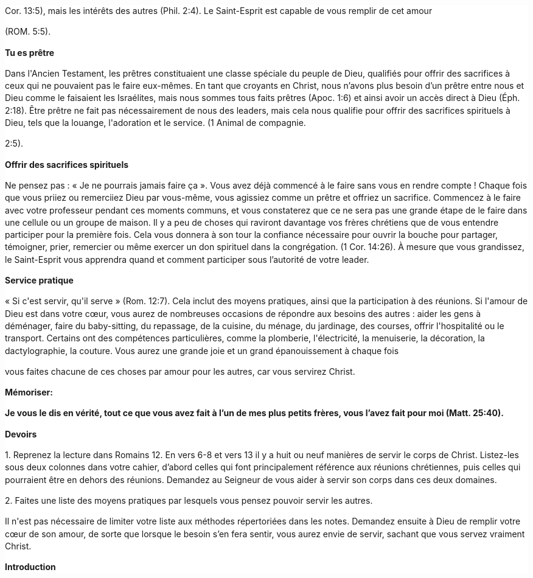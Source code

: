 Cor. 13:5), mais les intérêts des autres (Phil. 2:4). Le Saint-Esprit est capable de vous remplir de cet amour

(ROM. 5:5).

**Tu es prêtre**

Dans l'Ancien Testament, les prêtres constituaient une classe spéciale du peuple de Dieu, qualifiés pour offrir des sacrifices à ceux qui ne pouvaient pas le faire eux-mêmes. En tant que croyants en Christ, nous n’avons plus besoin d’un prêtre entre nous et Dieu comme le faisaient les Israélites, mais nous sommes tous faits prêtres (Apoc. 1:6) et ainsi avoir un accès direct à Dieu (Éph. 2:18). Être prêtre ne fait pas nécessairement de nous des leaders, mais cela nous qualifie pour offrir des sacrifices spirituels à Dieu, tels que la louange, l'adoration et le service. (1 Animal de compagnie.

2:5).

**Offrir des sacrifices spirituels**

Ne pensez pas : « Je ne pourrais jamais faire ça ». Vous avez déjà commencé à le faire sans vous en rendre compte ! Chaque fois que vous priiez ou remerciiez Dieu par vous-même, vous agissiez comme un prêtre et offriez un sacrifice. Commencez à le faire avec votre professeur pendant ces moments communs, et vous constaterez que ce ne sera pas une grande étape de le faire dans une cellule ou un groupe de maison. Il y a peu de choses qui raviront davantage vos frères chrétiens que de vous entendre participer pour la première fois. Cela vous donnera à son tour la confiance nécessaire pour ouvrir la bouche pour partager, témoigner, prier, remercier ou même exercer un don spirituel dans la congrégation. (1 Cor. 14:26). À mesure que vous grandissez, le Saint-Esprit vous apprendra quand et comment participer sous l’autorité de votre leader.

**Service pratique**

« Si c'est servir, qu'il serve » (Rom. 12:7). Cela inclut des moyens pratiques, ainsi que la participation à des réunions. Si l'amour de Dieu est dans votre cœur, vous aurez de nombreuses occasions de répondre aux besoins des autres : aider les gens à déménager, faire du baby-sitting, du repassage, de la cuisine, du ménage, du jardinage, des courses, offrir l'hospitalité ou le transport. Certains ont des compétences particulières, comme la plomberie, l'électricité, la menuiserie, la décoration, la dactylographie, la couture. Vous aurez une grande joie et un grand épanouissement à chaque fois

vous faites chacune de ces choses par amour pour les autres, car vous servirez Christ.

**Mémoriser:**

**Je vous le dis en vérité, tout ce que vous avez fait à l’un de mes plus petits frères, vous l’avez fait pour moi (Matt. 25:40).**

**Devoirs**

1\. Reprenez la lecture dans Romains 12. En vers 6-8 et vers 13 il y a huit ou neuf manières de servir le corps de Christ. Listez-les sous deux colonnes dans votre cahier, d’abord celles qui font principalement référence aux réunions chrétiennes, puis celles qui pourraient être en dehors des réunions. Demandez au Seigneur de vous aider à servir son corps dans ces deux domaines.

2\. Faites une liste des moyens pratiques par lesquels vous pensez pouvoir servir les autres.

Il n'est pas nécessaire de limiter votre liste aux méthodes répertoriées dans les notes. Demandez ensuite à Dieu de remplir votre cœur de son amour, de sorte que lorsque le besoin s’en fera sentir, vous aurez envie de servir, sachant que vous servez vraiment Christ.

**Introduction**
